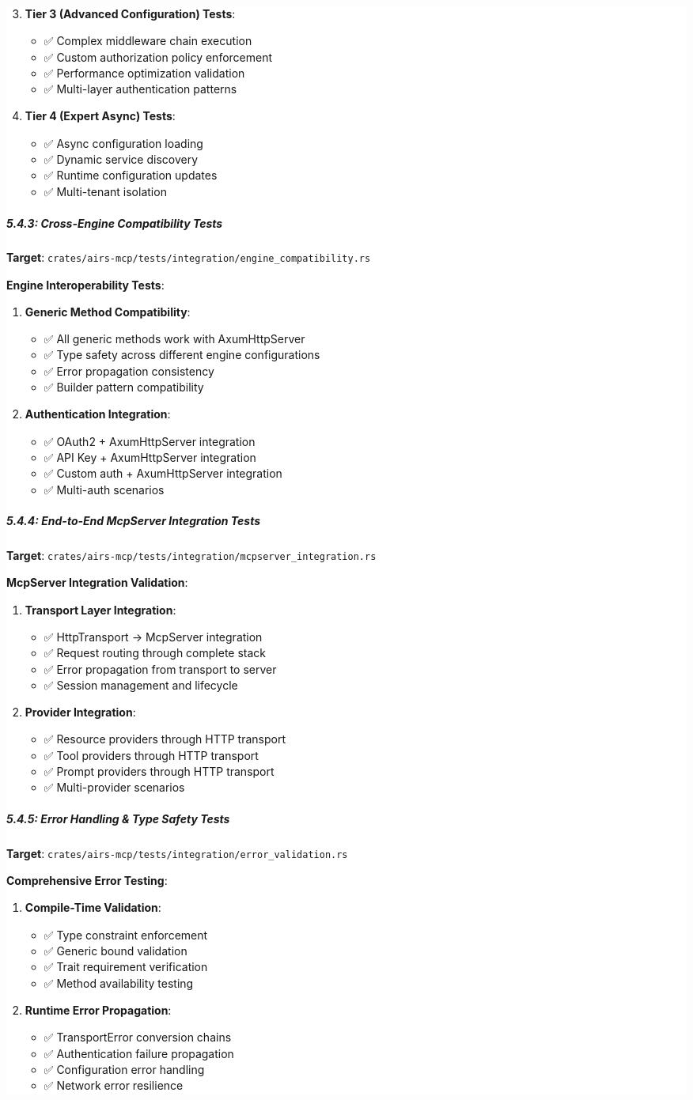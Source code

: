 3. **Tier 3 (Advanced Configuration) Tests**:
   - ✅ Complex middleware chain execution
   - ✅ Custom authorization policy enforcement
   - ✅ Performance optimization validation
   - ✅ Multi-layer authentication patterns

4. **Tier 4 (Expert Async) Tests**:
   - ✅ Async configuration loading
   - ✅ Dynamic service discovery
   - ✅ Runtime configuration updates
   - ✅ Multi-tenant isolation

##### **5.4.3: Cross-Engine Compatibility Tests**
**Target**: `crates/airs-mcp/tests/integration/engine_compatibility.rs`

**Engine Interoperability Tests**:
1. **Generic Method Compatibility**:
   - ✅ All generic methods work with AxumHttpServer
   - ✅ Type safety across different engine configurations
   - ✅ Error propagation consistency
   - ✅ Builder pattern compatibility

2. **Authentication Integration**:
   - ✅ OAuth2 + AxumHttpServer integration
   - ✅ API Key + AxumHttpServer integration
   - ✅ Custom auth + AxumHttpServer integration
   - ✅ Multi-auth scenarios

##### **5.4.4: End-to-End McpServer Integration Tests**
**Target**: `crates/airs-mcp/tests/integration/mcpserver_integration.rs`

**McpServer Integration Validation**:
1. **Transport Layer Integration**:
   - ✅ HttpTransport<AxumHttpServer> → McpServer integration
   - ✅ Request routing through complete stack
   - ✅ Error propagation from transport to server
   - ✅ Session management and lifecycle

2. **Provider Integration**:
   - ✅ Resource providers through HTTP transport
   - ✅ Tool providers through HTTP transport
   - ✅ Prompt providers through HTTP transport
   - ✅ Multi-provider scenarios

##### **5.4.5: Error Handling & Type Safety Tests**
**Target**: `crates/airs-mcp/tests/integration/error_validation.rs`

**Comprehensive Error Testing**:
1. **Compile-Time Validation**:
   - ✅ Type constraint enforcement
   - ✅ Generic bound validation
   - ✅ Trait requirement verification
   - ✅ Method availability testing

2. **Runtime Error Propagation**:
   - ✅ TransportError conversion chains
   - ✅ Authentication failure propagation
   - ✅ Configuration error handling
   - ✅ Network error resilience

